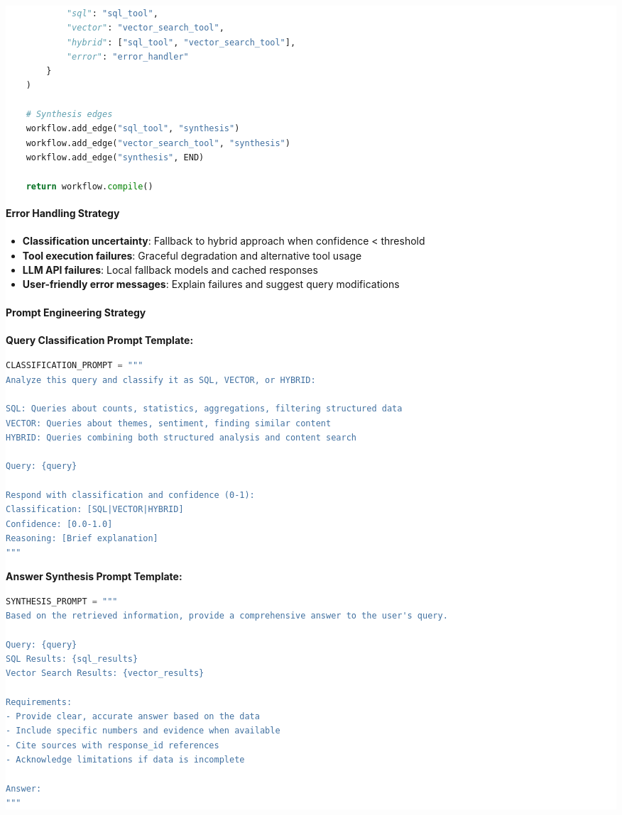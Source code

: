 ```python
            "sql": "sql_tool",
            "vector": "vector_search_tool", 
            "hybrid": ["sql_tool", "vector_search_tool"],
            "error": "error_handler"
        }
    )
    
    # Synthesis edges
    workflow.add_edge("sql_tool", "synthesis")
    workflow.add_edge("vector_search_tool", "synthesis")
    workflow.add_edge("synthesis", END)
    
    return workflow.compile()
```

#### Error Handling Strategy
- **Classification uncertainty**: Fallback to hybrid approach when confidence < threshold
- **Tool execution failures**: Graceful degradation and alternative tool usage
- **LLM API failures**: Local fallback models and cached responses
- **User-friendly error messages**: Explain failures and suggest query modifications

#### Prompt Engineering Strategy

**Query Classification Prompt Template:**
```python
CLASSIFICATION_PROMPT = """
Analyze this query and classify it as SQL, VECTOR, or HYBRID:

SQL: Queries about counts, statistics, aggregations, filtering structured data
VECTOR: Queries about themes, sentiment, finding similar content
HYBRID: Queries combining both structured analysis and content search

Query: {query}

Respond with classification and confidence (0-1):
Classification: [SQL|VECTOR|HYBRID]
Confidence: [0.0-1.0]
Reasoning: [Brief explanation]
"""
```

**Answer Synthesis Prompt Template:**
```python
SYNTHESIS_PROMPT = """
Based on the retrieved information, provide a comprehensive answer to the user's query.

Query: {query}
SQL Results: {sql_results}
Vector Search Results: {vector_results}

Requirements:
- Provide clear, accurate answer based on the data
- Include specific numbers and evidence when available
- Cite sources with response_id references
- Acknowledge limitations if data is incomplete

Answer:
"""
```

